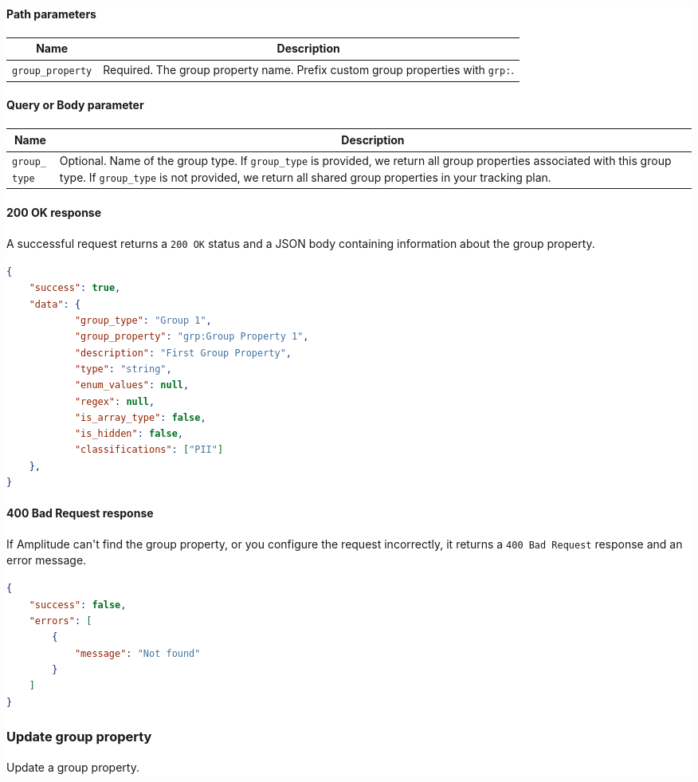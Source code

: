 #### Path parameters

| <div class="big-column">Name</div> | Description                                                                                                  |
| ---------------------------------- | ------------------------------------------------------------------------------------------------------------ |
| `group_property`                   | <span class="required">Required</span>. The group property name. Prefix custom group properties with `grp:`. |

#### Query or Body parameter

| <div class="big-column">Name</div> | Description                                                                                                                                                                                                                                                |
| ---------------------------------- | ---------------------------------------------------------------------------------------------------------------------------------------------------------------------------------------------------------------------------------------------------------- |
| `group_type`                       | <span class="optional">Optional</span>. Name of the group type. If `group_type` is provided, we return all group properties associated with this group type. If `group_type` is not provided, we return all shared group properties in your tracking plan. |

#### 200 OK response

A successful request returns a  `200 OK` status and a JSON body containing information about the group property.

```json
{
    "success": true,
    "data": {
            "group_type": "Group 1",
            "group_property": "grp:Group Property 1",
            "description": "First Group Property",
            "type": "string",
            "enum_values": null,
            "regex": null,
            "is_array_type": false,
            "is_hidden": false,
            "classifications": ["PII"]
    },
}
```

#### 400 Bad Request response

If Amplitude can't find the group property, or you configure the request incorrectly, it returns a `400 Bad Request` response and an error message.

```json
{
    "success": false,
    "errors": [
        {
            "message": "Not found"
        }
    ]
}
```

### Update group property

Update a group property.
